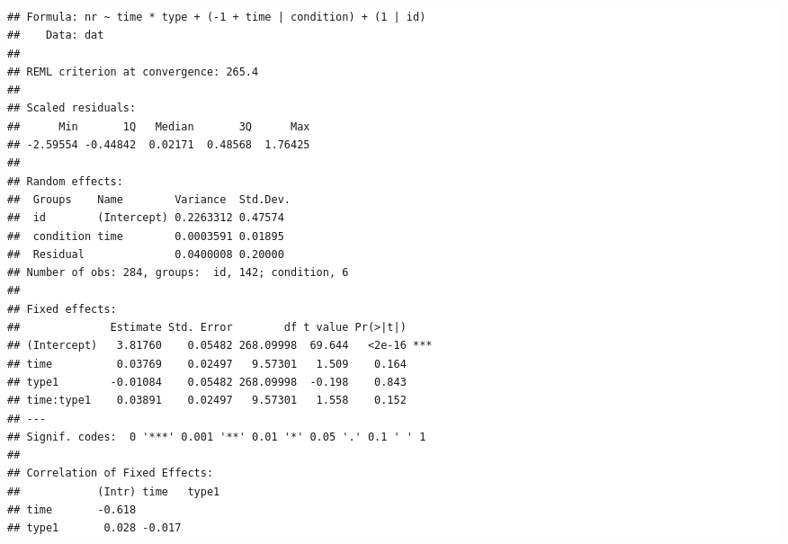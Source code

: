     ## Formula: nr ~ time * type + (-1 + time | condition) + (1 | id)
    ##    Data: dat
    ## 
    ## REML criterion at convergence: 265.4
    ## 
    ## Scaled residuals: 
    ##      Min       1Q   Median       3Q      Max 
    ## -2.59554 -0.44842  0.02171  0.48568  1.76425 
    ## 
    ## Random effects:
    ##  Groups    Name        Variance  Std.Dev.
    ##  id        (Intercept) 0.2263312 0.47574 
    ##  condition time        0.0003591 0.01895 
    ##  Residual              0.0400008 0.20000 
    ## Number of obs: 284, groups:  id, 142; condition, 6
    ## 
    ## Fixed effects:
    ##              Estimate Std. Error        df t value Pr(>|t|)    
    ## (Intercept)   3.81760    0.05482 268.09998  69.644   <2e-16 ***
    ## time          0.03769    0.02497   9.57301   1.509    0.164    
    ## type1        -0.01084    0.05482 268.09998  -0.198    0.843    
    ## time:type1    0.03891    0.02497   9.57301   1.558    0.152    
    ## ---
    ## Signif. codes:  0 '***' 0.001 '**' 0.01 '*' 0.05 '.' 0.1 ' ' 1
    ## 
    ## Correlation of Fixed Effects:
    ##            (Intr) time   type1 
    ## time       -0.618              
    ## type1       0.028 -0.017       